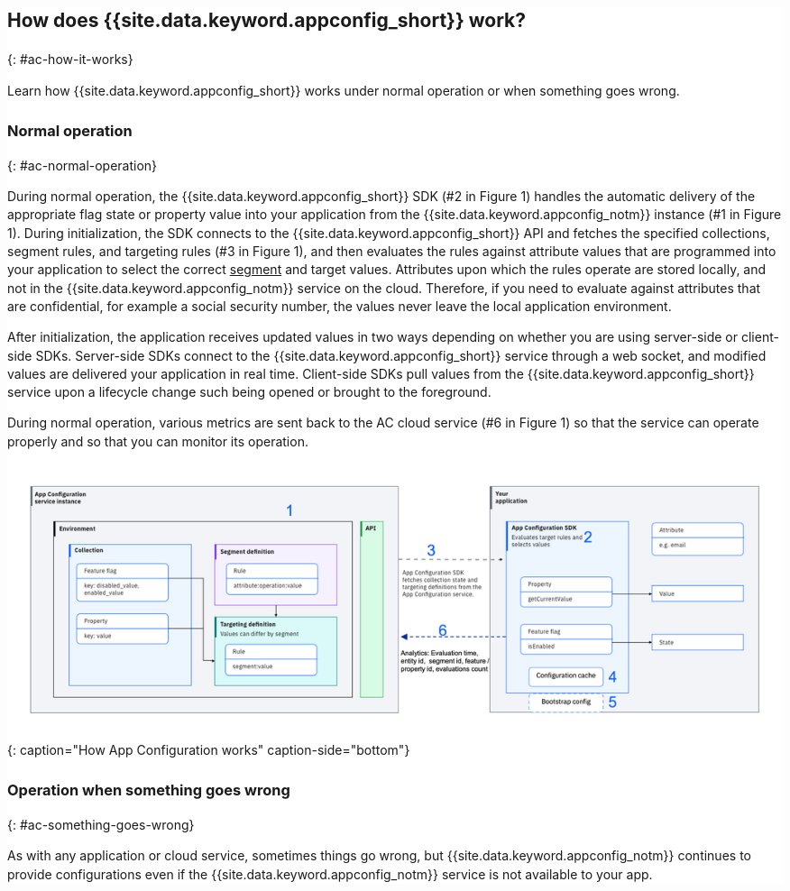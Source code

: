 ## How does {{site.data.keyword.appconfig_short}} work?
{: #ac-how-it-works}

Learn how {{site.data.keyword.appconfig_short}} works under normal operation or when something goes wrong.

### Normal operation
{: #ac-normal-operation}

During normal operation, the {{site.data.keyword.appconfig_short}} SDK (#2 in Figure 1) handles the automatic delivery of the appropriate flag state or property value into your application from the {{site.data.keyword.appconfig_notm}} instance (#1 in Figure 1). During initialization, the SDK connects to the {{site.data.keyword.appconfig_short}} API and fetches the specified collections, segment rules, and targeting rules (#3 in Figure 1), and then evaluates the rules against attribute values that are programmed into your application to select the correct [segment](/docs/app-configuration?topic=app-configuration-ac-segments) and target values. Attributes upon which the rules operate are stored locally, and not in the {{site.data.keyword.appconfig_notm}} service on the cloud. Therefore, if you need to evaluate against attributes that are confidential, for example a social security number, the values never leave the local application environment.

After initialization, the application receives updated values in two ways depending on whether you are using server-side or client-side SDKs. Server-side SDKs connect to the {{site.data.keyword.appconfig_short}} service through a web socket, and modified values are delivered your application in real time. Client-side SDKs pull values from the {{site.data.keyword.appconfig_short}} service upon a lifecycle change such being opened or brought to the foreground.

During normal operation, various metrics are sent back to the AC cloud service (#6 in Figure 1) so that the service can operate properly and so that you can monitor its operation.

![Overview](images/ac-how-it-works.png "How it works diagram"){: caption="How App Configuration works" caption-side="bottom"}

### Operation when something goes wrong
{: #ac-something-goes-wrong}

As with any application or cloud service, sometimes things go wrong, but {{site.data.keyword.appconfig_notm}} continues to provide configurations even if the {{site.data.keyword.appconfig_notm}} service is not available to your app.
